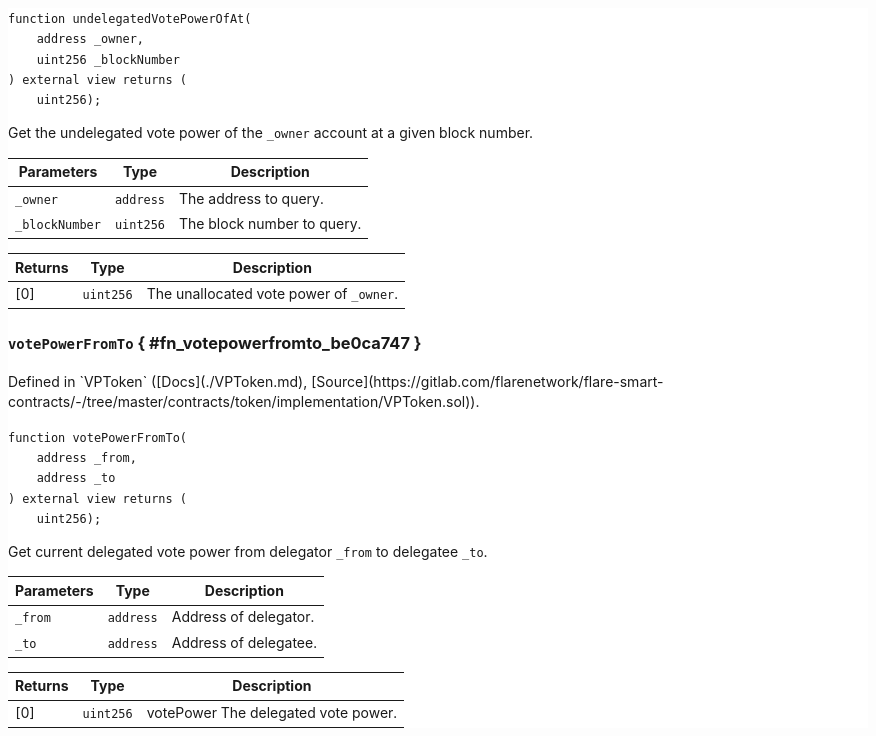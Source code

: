 <div class="api-node-internal" markdown>

```solidity
function undelegatedVotePowerOfAt(
    address _owner,
    uint256 _blockNumber
) external view returns (
    uint256);
```

Get the undelegated vote power of the `_owner` account at a given block number.

| Parameters | Type | Description |
| ---------- | ---- | ----------- |
| `_owner` | `address` | The address to query. |
| `_blockNumber` | `uint256` | The block number to query. |

| Returns | Type | Description |
| ------- | ---- | ----------- |
| [0] | `uint256` | The unallocated vote power of `_owner`. |
</div>
</div>

<div class="api-node" markdown>

### `votePowerFromTo` { #fn_votepowerfromto_be0ca747 }

<div class="api-node-source" markdown>
Defined in `VPToken` ([Docs](./VPToken.md), [Source](https://gitlab.com/flarenetwork/flare-smart-contracts/-/tree/master/contracts/token/implementation/VPToken.sol)).
</div>

<div class="api-node-internal" markdown>

```solidity
function votePowerFromTo(
    address _from,
    address _to
) external view returns (
    uint256);
```

Get current delegated vote power from delegator `_from` to delegatee `_to`.

| Parameters | Type | Description |
| ---------- | ---- | ----------- |
| `_from` | `address` | Address of delegator. |
| `_to` | `address` | Address of delegatee. |

| Returns | Type | Description |
| ------- | ---- | ----------- |
| [0] | `uint256` | votePower The delegated vote power. |
</div>
</div>
